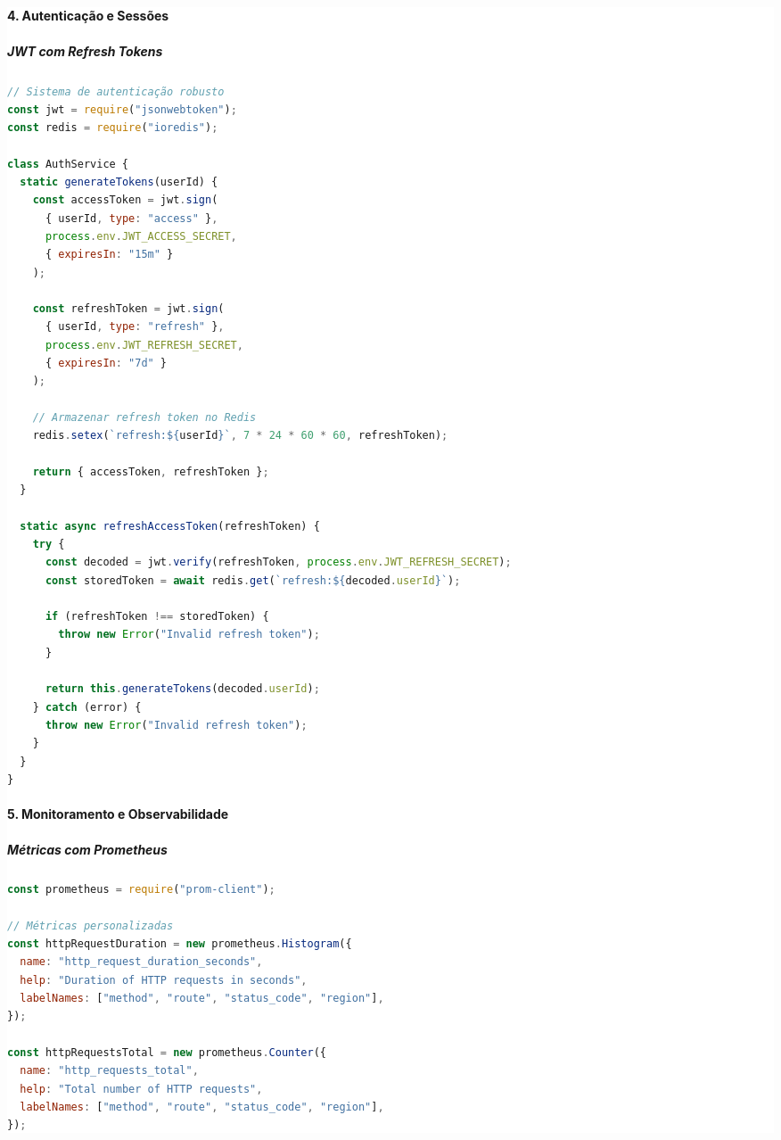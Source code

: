 #### **4. Autenticação e Sessões**

##### **JWT com Refresh Tokens**

```javascript
// Sistema de autenticação robusto
const jwt = require("jsonwebtoken");
const redis = require("ioredis");

class AuthService {
  static generateTokens(userId) {
    const accessToken = jwt.sign(
      { userId, type: "access" },
      process.env.JWT_ACCESS_SECRET,
      { expiresIn: "15m" }
    );

    const refreshToken = jwt.sign(
      { userId, type: "refresh" },
      process.env.JWT_REFRESH_SECRET,
      { expiresIn: "7d" }
    );

    // Armazenar refresh token no Redis
    redis.setex(`refresh:${userId}`, 7 * 24 * 60 * 60, refreshToken);

    return { accessToken, refreshToken };
  }

  static async refreshAccessToken(refreshToken) {
    try {
      const decoded = jwt.verify(refreshToken, process.env.JWT_REFRESH_SECRET);
      const storedToken = await redis.get(`refresh:${decoded.userId}`);

      if (refreshToken !== storedToken) {
        throw new Error("Invalid refresh token");
      }

      return this.generateTokens(decoded.userId);
    } catch (error) {
      throw new Error("Invalid refresh token");
    }
  }
}
```

#### **5. Monitoramento e Observabilidade**

##### **Métricas com Prometheus**

```javascript
const prometheus = require("prom-client");

// Métricas personalizadas
const httpRequestDuration = new prometheus.Histogram({
  name: "http_request_duration_seconds",
  help: "Duration of HTTP requests in seconds",
  labelNames: ["method", "route", "status_code", "region"],
});

const httpRequestsTotal = new prometheus.Counter({
  name: "http_requests_total",
  help: "Total number of HTTP requests",
  labelNames: ["method", "route", "status_code", "region"],
});
```